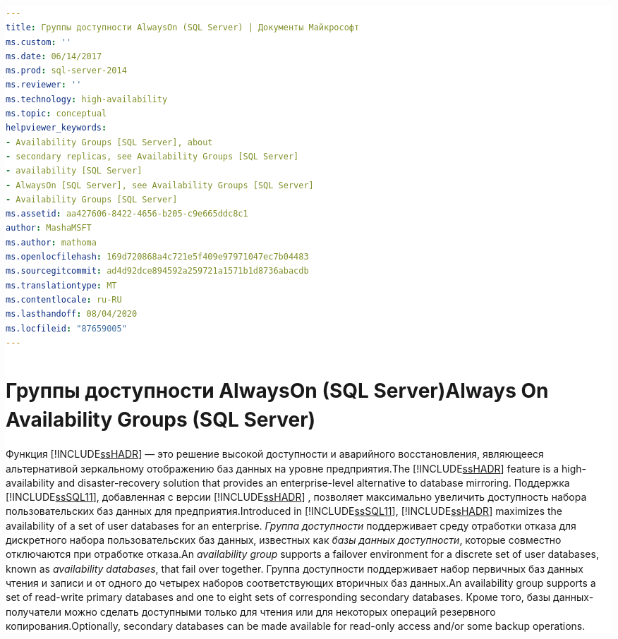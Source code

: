 ```yaml
---
title: Группы доступности AlwaysOn (SQL Server) | Документы Майкрософт
ms.custom: ''
ms.date: 06/14/2017
ms.prod: sql-server-2014
ms.reviewer: ''
ms.technology: high-availability
ms.topic: conceptual
helpviewer_keywords:
- Availability Groups [SQL Server], about
- secondary replicas, see Availability Groups [SQL Server]
- availability [SQL Server]
- AlwaysOn [SQL Server], see Availability Groups [SQL Server]
- Availability Groups [SQL Server]
ms.assetid: aa427606-8422-4656-b205-c9e665ddc8c1
author: MashaMSFT
ms.author: mathoma
ms.openlocfilehash: 169d720868a4c721e5f409e97971047ec7b04483
ms.sourcegitcommit: ad4d92dce894592a259721a1571b1d8736abacdb
ms.translationtype: MT
ms.contentlocale: ru-RU
ms.lasthandoff: 08/04/2020
ms.locfileid: "87659005"
---
```

# <a name="always-on-availability-groups-sql-server"></a><span data-ttu-id="dc928-102">Группы доступности AlwaysOn (SQL Server)</span><span class="sxs-lookup"><span data-stu-id="dc928-102">Always On Availability Groups (SQL Server)</span></span>
  <span data-ttu-id="dc928-103">Функция [!INCLUDE[ssHADR](../../../includes/sshadr-md.md)] — это решение высокой доступности и аварийного восстановления, являющееся альтернативой зеркальному отображению баз данных на уровне предприятия.</span><span class="sxs-lookup"><span data-stu-id="dc928-103">The [!INCLUDE[ssHADR](../../../includes/sshadr-md.md)] feature is a high-availability and disaster-recovery solution that provides an enterprise-level alternative to database mirroring.</span></span> <span data-ttu-id="dc928-104">Поддержка [!INCLUDE[ssSQL11](../../../includes/sssql11-md.md)], добавленная с версии [!INCLUDE[ssHADR](../../../includes/sshadr-md.md)] , позволяет максимально увеличить доступность набора пользовательских баз данных для предприятия.</span><span class="sxs-lookup"><span data-stu-id="dc928-104">Introduced in [!INCLUDE[ssSQL11](../../../includes/sssql11-md.md)], [!INCLUDE[ssHADR](../../../includes/sshadr-md.md)] maximizes the availability of a set of user databases for an enterprise.</span></span> <span data-ttu-id="dc928-105">*Группа доступности* поддерживает среду отработки отказа для дискретного набора пользовательских баз данных, известных как *базы данных доступности*, которые совместно отключаются при отработке отказа.</span><span class="sxs-lookup"><span data-stu-id="dc928-105">An *availability group* supports a failover environment for a discrete set of user databases, known as *availability databases*, that fail over together.</span></span> <span data-ttu-id="dc928-106">Группа доступности поддерживает набор первичных баз данных чтения и записи и от одного до четырех наборов соответствующих вторичных баз данных.</span><span class="sxs-lookup"><span data-stu-id="dc928-106">An availability group supports a set of read-write primary databases and one to eight sets of corresponding secondary databases.</span></span> <span data-ttu-id="dc928-107">Кроме того, базы данных-получатели можно сделать доступными только для чтения или для некоторых операций резервного копирования.</span><span class="sxs-lookup"><span data-stu-id="dc928-107">Optionally, secondary databases can be made available for read-only access and/or some backup operations.</span></span>  
  